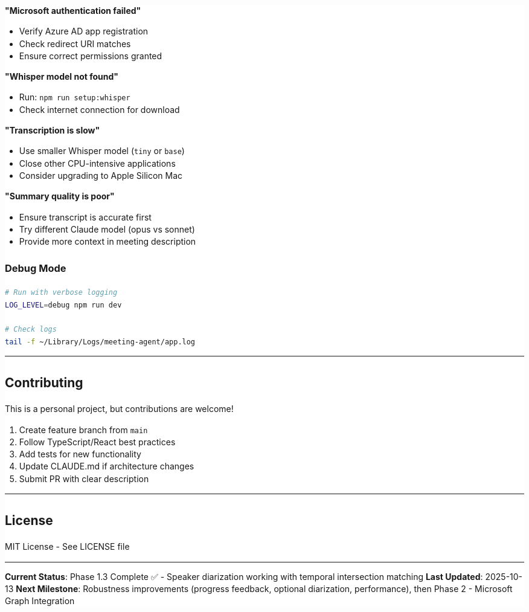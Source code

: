 **"Microsoft authentication failed"**
- Verify Azure AD app registration
- Check redirect URI matches
- Ensure correct permissions granted

**"Whisper model not found"**
- Run: `npm run setup:whisper`
- Check internet connection for download

**"Transcription is slow"**
- Use smaller Whisper model (`tiny` or `base`)
- Close other CPU-intensive applications
- Consider upgrading to Apple Silicon Mac

**"Summary quality is poor"**
- Ensure transcript is accurate first
- Try different Claude model (opus vs sonnet)
- Provide more context in meeting description

### Debug Mode
```bash
# Run with verbose logging
LOG_LEVEL=debug npm run dev

# Check logs
tail -f ~/Library/Logs/meeting-agent/app.log
```

---

## Contributing

This is a personal project, but contributions are welcome!

1. Create feature branch from `main`
2. Follow TypeScript/React best practices
3. Add tests for new functionality
4. Update CLAUDE.md if architecture changes
5. Submit PR with clear description

---

## License

MIT License - See LICENSE file

---

**Current Status**: Phase 1.3 Complete ✅ - Speaker diarization working with temporal intersection matching
**Last Updated**: 2025-10-13
**Next Milestone**: Robustness improvements (progress feedback, optional diarization, performance), then Phase 2 - Microsoft Graph Integration
